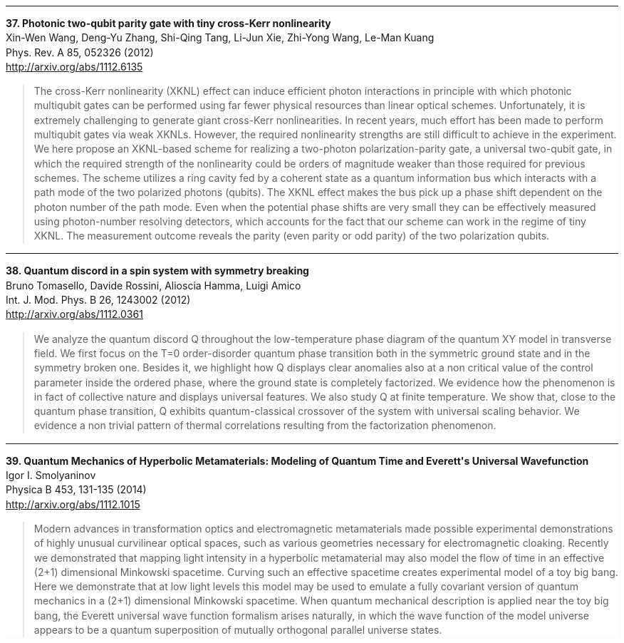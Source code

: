 ------

**37.    Photonic two-qubit parity gate with tiny cross-Kerr nonlinearity**  
Xin-Wen Wang, Deng-Yu Zhang, Shi-Qing Tang, Li-Jun Xie, Zhi-Yong Wang, Le-Man Kuang  
Phys. Rev. A 85, 052326 (2012)  
http://arxiv.org/abs/1112.6135  
<blockquote>
<p>
The cross-Kerr nonlinearity (XKNL) effect can induce efficient photon interactions in principle with which photonic multiqubit gates can be performed using far fewer physical resources than linear optical schemes. Unfortunately, it is extremely challenging to generate giant cross-Kerr nonlinearities. In recent years, much effort has been made to perform multiqubit gates via weak XKNLs. However, the required nonlinearity strengths are still difficult to achieve in the experiment. We here propose an XKNL-based scheme for realizing a two-photon polarization-parity gate, a universal two-qubit gate, in which the required strength of the nonlinearity could be orders of magnitude weaker than those required for previous schemes. The scheme utilizes a ring cavity fed by a coherent state as a quantum information bus which interacts with a path mode of the two polarized photons (qubits). The XKNL effect makes the bus pick up a phase shift dependent on the photon number of the path mode. Even when the potential phase shifts are very small they can be effectively measured using photon-number resolving detectors, which accounts for the fact that our scheme can work in the regime of tiny XKNL. The measurement outcome reveals the parity (even parity or odd parity) of the two polarization qubits.
</p>
</blockquote>

------

**38.    Quantum discord in a spin system with symmetry breaking**  
Bruno Tomasello, Davide Rossini, Alioscia Hamma, Luigi Amico  
Int. J. Mod. Phys. B 26, 1243002 (2012)  
http://arxiv.org/abs/1112.0361  
<blockquote>
<p>
We analyze the quantum discord Q throughout the low-temperature phase diagram of the quantum XY model in transverse field. We first focus on the T=0 order-disorder quantum phase transition both in the symmetric ground state and in the symmetry broken one. Besides it, we highlight how Q displays clear anomalies also at a non critical value of the control parameter inside the ordered phase, where the ground state is completely factorized. We evidence how the phenomenon is in fact of collective nature and displays universal features. We also study Q at finite temperature. We show that, close to the quantum phase transition, Q exhibits quantum-classical crossover of the system with universal scaling behavior. We evidence a non trivial pattern of thermal correlations resulting from the factorization phenomenon.
</p>
</blockquote>

------

**39.    Quantum Mechanics of Hyperbolic Metamaterials: Modeling of Quantum Time and Everett's Universal Wavefunction**  
Igor I. Smolyaninov  
Physica B 453, 131-135 (2014)  
http://arxiv.org/abs/1112.1015  
<blockquote>
<p>
Modern advances in transformation optics and electromagnetic metamaterials made possible experimental demonstrations of highly unusual curvilinear optical spaces, such as various geometries necessary for electromagnetic cloaking. Recently we demonstrated that mapping light intensity in a hyperbolic metamaterial may also model the flow of time in an effective (2+1) dimensional Minkowski spacetime. Curving such an effective spacetime creates experimental model of a toy big bang. Here we demonstrate that at low light levels this model may be used to emulate a fully covariant version of quantum mechanics in a (2+1) dimensional Minkowski spacetime. When quantum mechanical description is applied near the toy big bang, the Everett universal wave function formalism arises naturally, in which the wave function of the model universe appears to be a quantum superposition of mutually orthogonal parallel universe states.
</p>